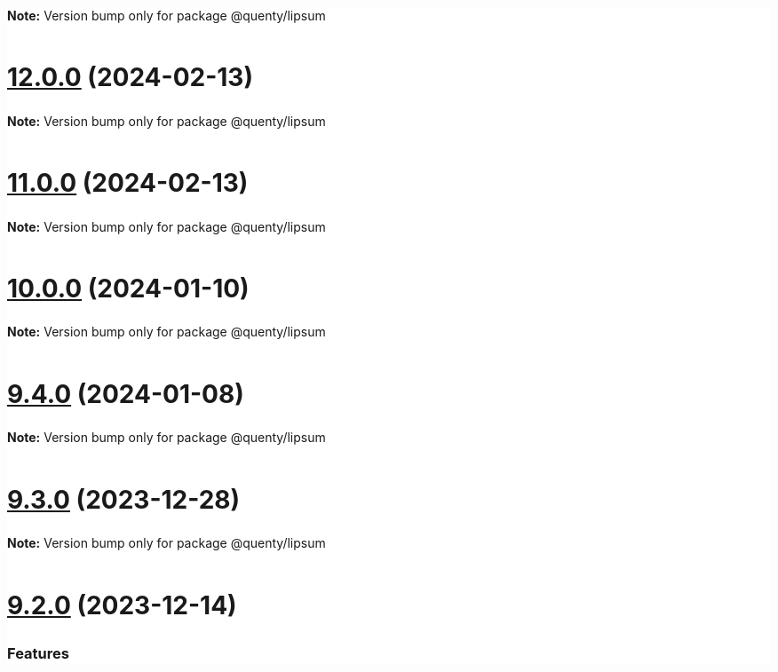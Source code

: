 **Note:** Version bump only for package @quenty/lipsum





# [12.0.0](https://github.com/Quenty/NevermoreEngine/compare/@quenty/lipsum@11.0.0...@quenty/lipsum@12.0.0) (2024-02-13)

**Note:** Version bump only for package @quenty/lipsum





# [11.0.0](https://github.com/Quenty/NevermoreEngine/compare/@quenty/lipsum@10.0.0...@quenty/lipsum@11.0.0) (2024-02-13)

**Note:** Version bump only for package @quenty/lipsum





# [10.0.0](https://github.com/Quenty/NevermoreEngine/compare/@quenty/lipsum@9.4.0...@quenty/lipsum@10.0.0) (2024-01-10)

**Note:** Version bump only for package @quenty/lipsum





# [9.4.0](https://github.com/Quenty/NevermoreEngine/compare/@quenty/lipsum@9.3.0...@quenty/lipsum@9.4.0) (2024-01-08)

**Note:** Version bump only for package @quenty/lipsum





# [9.3.0](https://github.com/Quenty/NevermoreEngine/compare/@quenty/lipsum@9.2.0...@quenty/lipsum@9.3.0) (2023-12-28)

**Note:** Version bump only for package @quenty/lipsum





# [9.2.0](https://github.com/Quenty/NevermoreEngine/compare/@quenty/lipsum@9.1.1...@quenty/lipsum@9.2.0) (2023-12-14)


### Features

